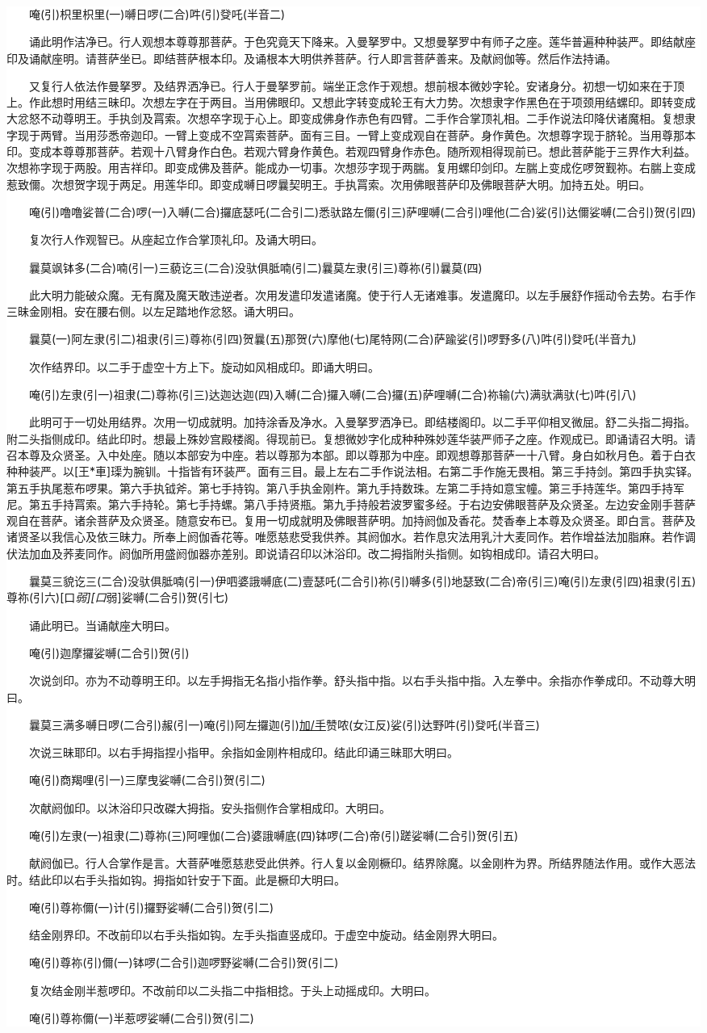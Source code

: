 　　唵(引)枳里枳里(一)嚩日啰(二合)吽(引)癹吒(半音二)

　　诵此明作洁净已。行人观想本尊尊那菩萨。于色究竟天下降来。入曼拏罗中。又想曼拏罗中有师子之座。莲华普遍种种装严。即结献座印及诵献座明。请菩萨坐已。即结菩萨根本印。及诵根本大明供养菩萨。行人即言菩萨善来。及献阏伽等。然后作法持诵。

　　又复行人依法作曼拏罗。及结界洒净已。行人于曼拏罗前。端坐正念作于观想。想前根本微妙字轮。安诸身分。初想一切如来在于顶上。作此想时用结三昧印。次想左字在于两目。当用佛眼印。又想此字转变成轮王有大力势。次想隶字作黑色在于项颈用结螺印。即转变成大忿怒不动尊明王。手执剑及罥索。次想卒字现于心上。即变成佛身作赤色有四臂。二手作合掌顶礼相。二手作说法印降伏诸魔相。复想隶字现于两臂。当用莎悉帝迦印。一臂上变成不空罥索菩萨。面有三目。一臂上变成观自在菩萨。身作黄色。次想尊字现于脐轮。当用尊那本印。变成本尊尊那菩萨。若观十八臂身作白色。若观六臂身作黄色。若观四臂身作赤色。随所观相得现前已。想此菩萨能于三界作大利益。次想祢字现于两股。用吉祥印。即变成佛及菩萨。能成办一切事。次想莎字现于两腨。复用螺印剑印。左腨上变成仡啰贺觐祢。右腨上变成惹致儞。次想贺字现于两足。用莲华印。即变成嚩日啰曩契明王。手执罥索。次用佛眼菩萨印及佛眼菩萨大明。加持五处。明曰。

　　唵(引)噜噜娑普(二合)啰(一)入嚩(二合)攞底瑟吒(二合引二)悉驮路左儞(引三)萨哩嚩(二合引)哩他(二合)娑(引)达儞娑嚩(二合引)贺(引四)

　　复次行人作观智已。从座起立作合掌顶礼印。及诵大明曰。

　　曩莫飒钵多(二合)喃(引一)三藐讫三(二合)没驮俱胝喃(引二)曩莫左隶(引三)尊祢(引)曩莫(四)

　　此大明力能破众魔。无有魔及魔天敢违逆者。次用发遣印发遣诸魔。使于行人无诸难事。发遣魔印。以左手展舒作摇动令去势。右手作三昧金刚相。安在腰右侧。以左足踏地作忿怒。诵大明曰。

　　曩莫(一)阿左隶(引二)祖隶(引三)尊祢(引四)贺曩(五)那贺(六)摩他(七)尾特网(二合)萨踰娑(引)啰野多(八)吽(引)癹吒(半音九)

　　次作结界印。以二手于虚空十方上下。旋动如风相成印。即诵大明曰。

　　唵(引)左隶(引一)祖隶(二)尊祢(引三)达迦达迦(四)入嚩(二合)攞入嚩(二合)攞(五)萨哩嚩(二合)祢输(六)满驮满驮(七)吽(引八)

　　此明可于一切处用结界。次用一切成就明。加持涂香及净水。入曼拏罗洒净已。即结楼阁印。以二手平仰相叉微屈。舒二头指二拇指。附二头指侧成印。结此印时。想最上殊妙宫殿楼阁。得现前已。复想微妙字化成种种殊妙莲华装严师子之座。作观成已。即诵请召大明。请召本尊及众贤圣。入中处座。随以本部安为中座。若以尊那为本部。即以尊那为中座。即观想尊那菩萨一十八臂。身白如秋月色。着于白衣种种装严。以[王*車]璖为腕钏。十指皆有环装严。面有三目。最上左右二手作说法相。右第二手作施无畏相。第三手持剑。第四手执实铎。第五手执尾惹布啰果。第六手执钺斧。第七手持钩。第八手执金刚杵。第九手持数珠。左第二手持如意宝幢。第三手持莲华。第四手持军尼。第五手持罥索。第六手持轮。第七手持螺。第八手持贤瓶。第九手持般若波罗蜜多经。于右边安佛眼菩萨及众贤圣。左边安金刚手菩萨观自在菩萨。诸余菩萨及众贤圣。随意安布已。复用一切成就明及佛眼菩萨明。加持阏伽及香花。焚香奉上本尊及众贤圣。即白言。菩萨及诸贤圣以我信心及依三昧力。所奉上阏伽香花等。唯愿慈悲受我供养。其阏伽水。若作息灾法用乳汁大麦同作。若作增益法加脂麻。若作调伏法加血及荞麦同作。阏伽所用盛阏伽器亦差别。即说请召印以沐浴印。改二拇指附头指侧。如钩相成印。请召大明曰。

　　曩莫三貌讫三(二合)没驮俱胝喃(引一)伊呬婆誐嚩底(二)壹瑟吒(二合引)祢(引)嚩多(引)地瑟致(二合)帝(引三)唵(引)左隶(引四)祖隶(引五)尊祢(引六)[口*弱][口*弱]娑嚩(二合引)贺(引七)

　　诵此明已。当诵献座大明曰。

　　唵(引)迦摩攞娑嚩(二合引)贺(引)

　　次说剑印。亦为不动尊明王印。以左手拇指无名指小指作拳。舒头指中指。以右手头指中指。入左拳中。余指亦作拳成印。不动尊大明曰。

　　曩莫三满多嚩日啰(二合引)赧(引一)唵(引)阿左攞迦(引)[加/手](二)赞哝(女江反)娑(引)达野吽(引)癹吒(半音三)

　　次说三昧耶印。以右手拇指捏小指甲。余指如金刚杵相成印。结此印诵三昧耶大明曰。

　　唵(引)商羯哩(引一)三摩曳娑嚩(二合引)贺(引二)

　　次献阏伽印。以沐浴印只改磔大拇指。安头指侧作合掌相成印。大明曰。

　　唵(引)左隶(一)祖隶(二)尊祢(三)阿哩伽(二合)婆誐嚩底(四)钵啰(二合)帝(引)蹉娑嚩(二合引)贺(引五)

　　献阏伽已。行人合掌作是言。大菩萨唯愿慈悲受此供养。行人复以金刚橛印。结界除魔。以金刚杵为界。所结界随法作用。或作大恶法时。结此印以右手头指如钩。拇指如针安于下面。此是橛印大明曰。

　　唵(引)尊祢儞(一)计(引)攞野娑嚩(二合引)贺(引二)

　　结金刚界印。不改前印以右手头指如钩。左手头指直竖成印。于虚空中旋动。结金刚界大明曰。

　　唵(引)尊祢(引)儞(一)钵啰(二合引)迦啰野娑嚩(二合引)贺(引二)

　　复次结金刚半惹啰印。不改前印以二头指二中指相捻。于头上动摇成印。大明曰。

　　唵(引)尊祢儞(一)半惹啰娑嚩(二合引)贺(引二)
